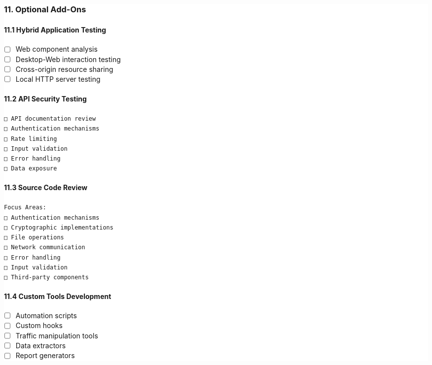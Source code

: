 ### 11. Optional Add-Ons

#### 11.1 Hybrid Application Testing

* [ ] Web component analysis
* [ ] Desktop-Web interaction testing
* [ ] Cross-origin resource sharing
* [ ] Local HTTP server testing

#### 11.2 API Security Testing

```plaintext
□ API documentation review
□ Authentication mechanisms
□ Rate limiting
□ Input validation
□ Error handling
□ Data exposure
```

#### 11.3 Source Code Review

```plaintext
Focus Areas:
□ Authentication mechanisms
□ Cryptographic implementations
□ File operations
□ Network communication
□ Error handling
□ Input validation
□ Third-party components
```

#### 11.4 Custom Tools Development

* [ ] Automation scripts
* [ ] Custom hooks
* [ ] Traffic manipulation tools
* [ ] Data extractors
* [ ] Report generators
